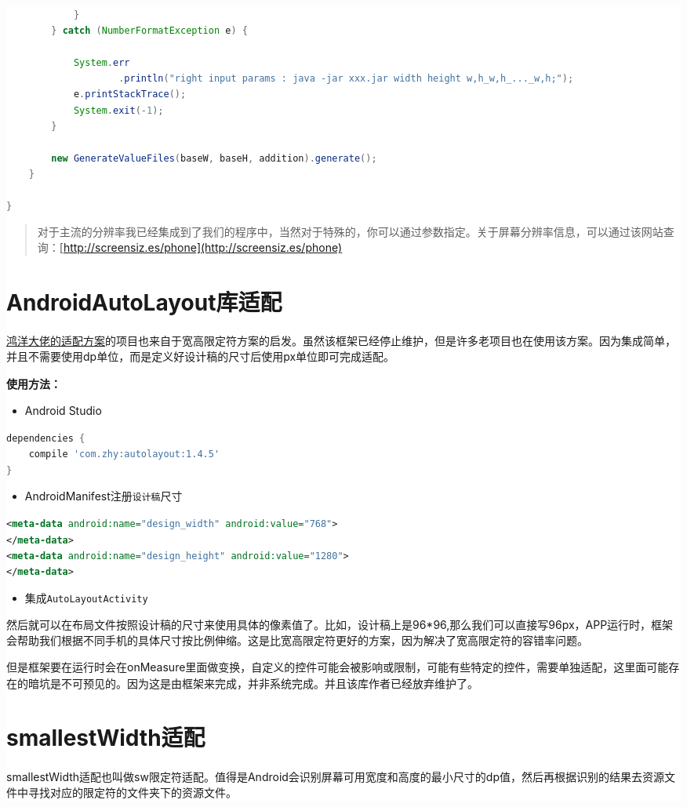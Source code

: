 ``` java
            }
        } catch (NumberFormatException e) {

            System.err
                    .println("right input params : java -jar xxx.jar width height w,h_w,h_..._w,h;");
            e.printStackTrace();
            System.exit(-1);
        }

        new GenerateValueFiles(baseW, baseH, addition).generate();
    }

}
```

> 对于主流的分辨率我已经集成到了我们的程序中，当然对于特殊的，你可以通过参数指定。关于屏幕分辨率信息，可以通过该网站查询：[http://screensiz.es/phone](http://screensiz.es/phone)

# AndroidAutoLayout库适配

[鸿洋大佬的适配方案](https://link.juejin.im/?target=https%3A%2F%2Fgithub.com%2FhongyangAndroid%2FAndroidAutoLayout)的项目也来自于宽高限定符方案的启发。虽然该框架已经停止维护，但是许多老项目也在使用该方案。因为集成简单，并且不需要使用dp单位，而是定义好设计稿的尺寸后使用px单位即可完成适配。

**使用方法：**

- Android Studio

``` gradle
dependencies {
    compile 'com.zhy:autolayout:1.4.5'
}
```

- AndroidManifest注册`设计稿`尺寸

``` xml
<meta-data android:name="design_width" android:value="768">
</meta-data>
<meta-data android:name="design_height" android:value="1280">
</meta-data>
```

- 集成`AutoLayoutActivity`

然后就可以在布局文件按照设计稿的尺寸来使用具体的像素值了。比如，设计稿上是96*96,那么我们可以直接写96px，APP运行时，框架会帮助我们根据不同手机的具体尺寸按比例伸缩。这是比宽高限定符更好的方案，因为解决了宽高限定符的容错率问题。

但是框架要在运行时会在onMeasure里面做变换，自定义的控件可能会被影响或限制，可能有些特定的控件，需要单独适配，这里面可能存在的暗坑是不可预见的。因为这是由框架来完成，并非系统完成。并且该库作者已经放弃维护了。

# smallestWidth适配

smallestWidth适配也叫做sw限定符适配。值得是Android会识别屏幕可用宽度和高度的最小尺寸的dp值，然后再根据识别的结果去资源文件中寻找对应的限定符的文件夹下的资源文件。
